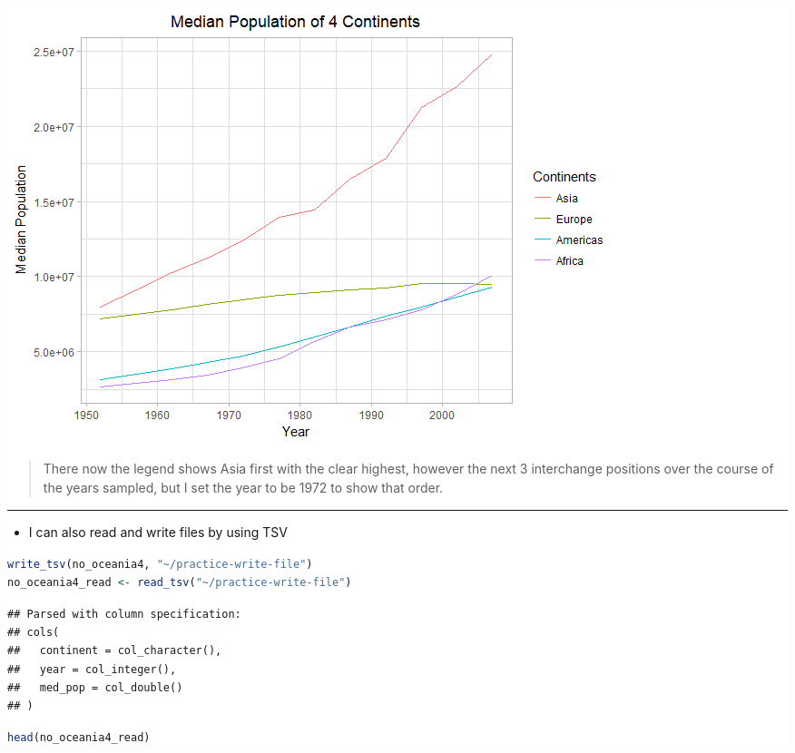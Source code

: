 ![](Factor_and_Figure_Management_files/figure-markdown_github-ascii_identifiers/unnamed-chunk-19-1.png)

> There now the legend shows Asia first with the clear highest, however the next 3 interchange positions over the course of the years sampled, but I set the year to be 1972 to show that order.

------------------------------------------------------------------------

-   I can also read and write files by using TSV

``` r
write_tsv(no_oceania4, "~/practice-write-file")
no_oceania4_read <- read_tsv("~/practice-write-file")
```

    ## Parsed with column specification:
    ## cols(
    ##   continent = col_character(),
    ##   year = col_integer(),
    ##   med_pop = col_double()
    ## )

``` r
head(no_oceania4_read)
```
